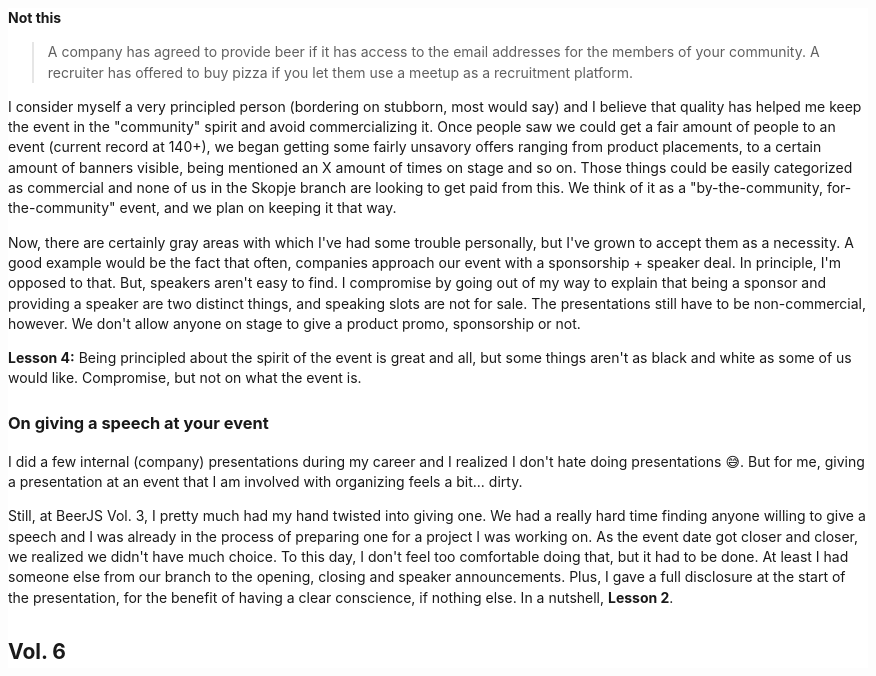 **Not this**

> A company has agreed to provide beer if it has access to the email addresses for the members of your community. A
> recruiter has offered to buy pizza if you let them use a meetup as a recruitment platform.

I consider myself a very principled person (bordering on stubborn, most would say) and I believe that quality has helped
me keep the event in the "community" spirit and avoid commercializing it. Once people saw we could get a fair amount of
people to an event (current record at 140+), we began getting some fairly unsavory offers ranging from product
placements, to a certain amount of banners visible, being mentioned an X amount of times on stage and so on. Those
things could be easily categorized as commercial and none of us in the Skopje branch are looking to get paid from this.
We think of it as a "by-the-community, for-the-community" event, and we plan on keeping it that way.

Now, there are certainly gray areas with which I've had some trouble personally, but I've grown to accept them as a
necessity. A good example would be the fact that often, companies approach our event with a sponsorship + speaker deal.
In principle, I'm opposed to that. But, speakers aren't easy to find. I compromise by going out of my way to explain
that being a sponsor and providing a speaker are two distinct things, and speaking slots are not for sale. The
presentations still have to be non-commercial, however. We don't allow anyone on stage to give a product promo,
sponsorship or not.

**Lesson 4:** Being principled about the spirit of the event is great and all, but some things aren't as black and white
as some of us would like. Compromise, but not on what the event is.

### On giving a speech at your event

I did a few internal (company) presentations during my career and I realized I don't hate doing presentations 😅. But
for me, giving a presentation at an event that I am involved with organizing feels a bit... dirty.

Still, at BeerJS Vol. 3, I pretty much had my hand twisted into giving one. We had a really hard time finding anyone
willing to give a speech and I was already in the process of preparing one for a project I was working on. As the event
date got closer and closer, we realized we didn't have much choice. To this day, I don't feel too comfortable doing
that, but it had to be done. At least I had someone else from our branch to the opening, closing and speaker
announcements. Plus, I gave a full disclosure at the start of the presentation, for the benefit of having a clear
conscience, if nothing else. In a nutshell, **Lesson 2**.

## Vol. 6
